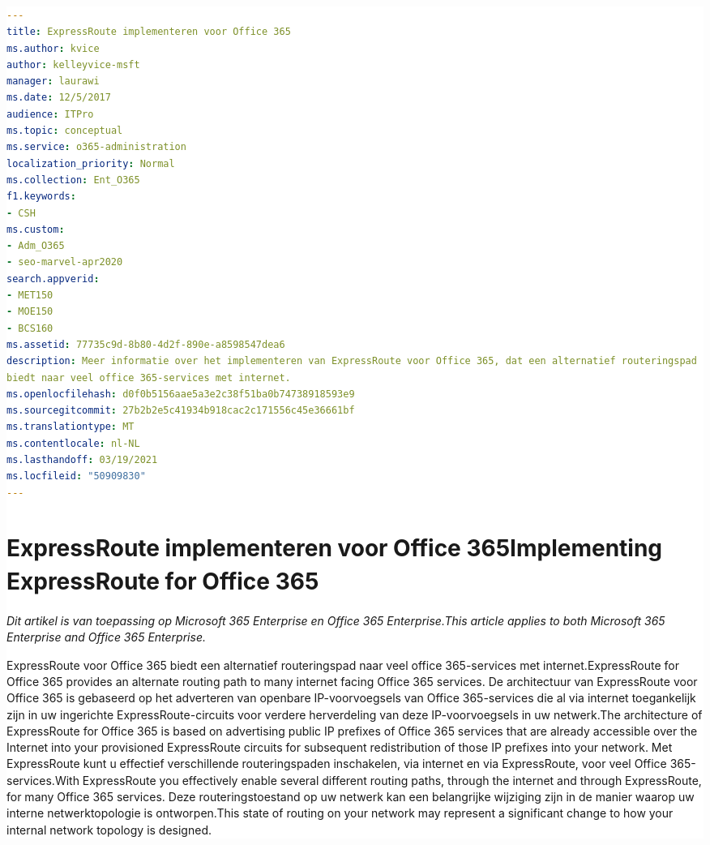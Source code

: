 ```yaml
---
title: ExpressRoute implementeren voor Office 365
ms.author: kvice
author: kelleyvice-msft
manager: laurawi
ms.date: 12/5/2017
audience: ITPro
ms.topic: conceptual
ms.service: o365-administration
localization_priority: Normal
ms.collection: Ent_O365
f1.keywords:
- CSH
ms.custom:
- Adm_O365
- seo-marvel-apr2020
search.appverid:
- MET150
- MOE150
- BCS160
ms.assetid: 77735c9d-8b80-4d2f-890e-a8598547dea6
description: Meer informatie over het implementeren van ExpressRoute voor Office 365, dat een alternatief routeringspad biedt naar veel office 365-services met internet.
ms.openlocfilehash: d0f0b5156aae5a3e2c38f51ba0b74738918593e9
ms.sourcegitcommit: 27b2b2e5c41934b918cac2c171556c45e36661bf
ms.translationtype: MT
ms.contentlocale: nl-NL
ms.lasthandoff: 03/19/2021
ms.locfileid: "50909830"
---
```

# <a name="implementing-expressroute-for-office-365"></a><span data-ttu-id="0aec2-103">ExpressRoute implementeren voor Office 365</span><span class="sxs-lookup"><span data-stu-id="0aec2-103">Implementing ExpressRoute for Office 365</span></span>

<span data-ttu-id="0aec2-104">*Dit artikel is van toepassing op Microsoft 365 Enterprise en Office 365 Enterprise.*</span><span class="sxs-lookup"><span data-stu-id="0aec2-104">*This article applies to both Microsoft 365 Enterprise and Office 365 Enterprise.*</span></span>

<span data-ttu-id="0aec2-105">ExpressRoute voor Office 365 biedt een alternatief routeringspad naar veel office 365-services met internet.</span><span class="sxs-lookup"><span data-stu-id="0aec2-105">ExpressRoute for Office 365 provides an alternate routing path to many internet facing Office 365 services.</span></span> <span data-ttu-id="0aec2-106">De architectuur van ExpressRoute voor Office 365 is gebaseerd op het adverteren van openbare IP-voorvoegsels van Office 365-services die al via internet toegankelijk zijn in uw ingerichte ExpressRoute-circuits voor verdere herverdeling van deze IP-voorvoegsels in uw netwerk.</span><span class="sxs-lookup"><span data-stu-id="0aec2-106">The architecture of ExpressRoute for Office 365 is based on advertising public IP prefixes of Office 365 services that are already accessible over the Internet into your provisioned ExpressRoute circuits for subsequent redistribution of those IP prefixes into your network.</span></span> <span data-ttu-id="0aec2-107">Met ExpressRoute kunt u effectief verschillende routeringspaden inschakelen, via internet en via ExpressRoute, voor veel Office 365-services.</span><span class="sxs-lookup"><span data-stu-id="0aec2-107">With ExpressRoute you effectively enable several different routing paths, through the internet and through ExpressRoute, for many Office 365 services.</span></span> <span data-ttu-id="0aec2-108">Deze routeringstoestand op uw netwerk kan een belangrijke wijziging zijn in de manier waarop uw interne netwerktopologie is ontworpen.</span><span class="sxs-lookup"><span data-stu-id="0aec2-108">This state of routing on your network may represent a significant change to how your internal network topology is designed.</span></span>
  